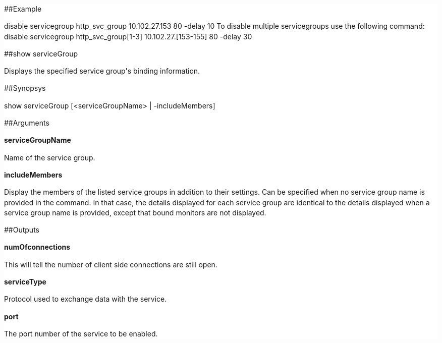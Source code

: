 


##Example



disable servicegroup http_svc_group 10.102.27.153 80 -delay 10	To disable multiple servicegroups use the following command:	disable servicegroup http_svc_group[1-3] 10.102.27.[153-155] 80 -delay 30



##show serviceGroup



Displays the specified service group's binding information.





##Synopsys



show serviceGroup [&lt;serviceGroupName> | -includeMembers]





##Arguments



<b>serviceGroupName</b>

Name of the service group.



<b>includeMembers</b>

Display the members of the listed service groups in addition to their settings. Can be specified when no service group name is provided in the command. In that case, the details displayed for each service group are identical to the details displayed when a service group name is provided, except that bound monitors are not displayed.







##Outputs



<b>numOfconnections</b>

This will tell the number of client side connections are still open.



<b>serviceType</b>

Protocol used to exchange data with the service.



<b>port</b>

The port number of the service to be enabled.

